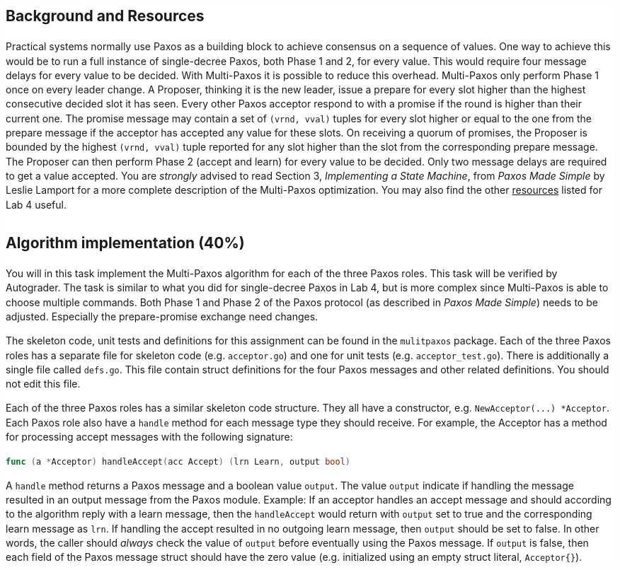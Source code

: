 ## Background and Resources

Practical systems normally use Paxos as a building block to achieve consensus
on a sequence of values. One way to achieve this would be to run a full
instance of single-decree Paxos, both Phase 1 and 2, for every value. This
would require four message delays for every value to be decided. With
Multi-Paxos it is possible to reduce this overhead. Multi-Paxos only perform
Phase 1 once on every leader change. A Proposer, thinking it is the new leader,
issue a prepare for every slot higher than the highest consecutive decided slot
it has seen. Every other Paxos acceptor respond to with a promise if the round
is higher than their current one. The promise message may contain a set of
`(vrnd, vval)` tuples for every slot higher or equal to the one from the
prepare message if the acceptor has accepted any value for these slots. On
receiving a quorum of promises, the Proposer is bounded by the highest `(vrnd,
vval)` tuple reported for any slot higher than the slot from the corresponding
prepare message. The Proposer can then perform Phase 2 (accept and learn) for
every value to be decided. Only two message delays are required to get a value
accepted.  You are _strongly_ advised to read Section 3, _Implementing a State
Machine_, from _Paxos Made Simple_ by Leslie Lamport for a more complete
description of the Multi-Paxos optimization.  You may also find the other
[resources](../grouplab2/resources/) listed for Lab 4 useful.

## Algorithm implementation (40%)

You will in this task implement the Multi-Paxos algorithm for each of the three
Paxos roles. This task will be verified by Autograder. The task is similar to
what you did for single-decree Paxos in Lab 4, but is more complex since
Multi-Paxos is able to choose multiple commands. Both Phase 1 and Phase 2 of
the Paxos protocol (as described in _Paxos Made Simple_) needs to be adjusted.
Especially the prepare-promise exchange need changes.

The skeleton code, unit tests and definitions for this assignment can be found
in the `mulitpaxos` package. Each of the three Paxos roles has a separate file
for skeleton code (e.g. `acceptor.go`) and one for unit tests (e.g.
`acceptor_test.go`). There is additionally a single file called `defs.go`. This
file contain struct definitions for the four Paxos messages and other related
definitions. You should not edit this file.

Each of the three Paxos roles has a similar skeleton code structure. They all
have a constructor, e.g. `NewAcceptor(...) *Acceptor`. Each Paxos role also
have a `handle` method for each message type they should receive. For example,
the Acceptor has a method for processing accept messages with the following
signature:

```go
func (a *Acceptor) handleAccept(acc Accept) (lrn Learn, output bool)
```

A `handle` method returns a Paxos message and a boolean value `output`. The
value `output` indicate if handling the message resulted in an output message
from the Paxos module. Example: If an acceptor handles an accept message and
should according to the algorithm reply with a learn message, then the
`handleAccept` would return with `output` set to true and the corresponding
learn message as `lrn`. If handling the accept resulted in no outgoing learn
message, then `output` should be set to false. In other words, the caller
should _always_ check the value of `output` before eventually using the Paxos
message. If `output` is false, then each field of the Paxos message struct
should have the zero value (e.g. initialized using an empty struct literal,
`Acceptor{}`).
